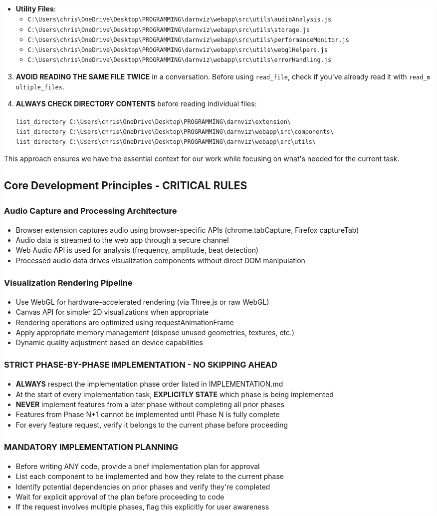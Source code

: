    - **Utility Files**:
     - `C:\Users\chris\OneDrive\Desktop\PROGRAMMING\darnviz\webapp\src\utils\audioAnalysis.js`
     - `C:\Users\chris\OneDrive\Desktop\PROGRAMMING\darnviz\webapp\src\utils\storage.js`
     - `C:\Users\chris\OneDrive\Desktop\PROGRAMMING\darnviz\webapp\src\utils\performanceMonitor.js`
     - `C:\Users\chris\OneDrive\Desktop\PROGRAMMING\darnviz\webapp\src\utils\webglHelpers.js`
     - `C:\Users\chris\OneDrive\Desktop\PROGRAMMING\darnviz\webapp\src\utils\errorHandling.js`

3. **AVOID READING THE SAME FILE TWICE** in a conversation. Before using `read_file`, check if you've already read it with `read_multiple_files`.

4. **ALWAYS CHECK DIRECTORY CONTENTS** before reading individual files:
   ```
   list_directory C:\Users\chris\OneDrive\Desktop\PROGRAMMING\darnviz\extension\
   list_directory C:\Users\chris\OneDrive\Desktop\PROGRAMMING\darnviz\webapp\src\components\
   list_directory C:\Users\chris\OneDrive\Desktop\PROGRAMMING\darnviz\webapp\src\utils\
   ```

This approach ensures we have the essential context for our work while focusing on what's needed for the current task.

## Core Development Principles - CRITICAL RULES

### Audio Capture and Processing Architecture

- Browser extension captures audio using browser-specific APIs (chrome.tabCapture, Firefox captureTab)
- Audio data is streamed to the web app through a secure channel
- Web Audio API is used for analysis (frequency, amplitude, beat detection)
- Processed audio data drives visualization components without direct DOM manipulation

### Visualization Rendering Pipeline

- Use WebGL for hardware-accelerated rendering (via Three.js or raw WebGL)
- Canvas API for simpler 2D visualizations when appropriate
- Rendering operations are optimized using requestAnimationFrame
- Apply appropriate memory management (dispose unused geometries, textures, etc.)
- Dynamic quality adjustment based on device capabilities

### STRICT PHASE-BY-PHASE IMPLEMENTATION - NO SKIPPING AHEAD

- **ALWAYS** respect the implementation phase order listed in IMPLEMENTATION.md
- At the start of every implementation task, **EXPLICITLY STATE** which phase is being implemented
- **NEVER** implement features from a later phase without completing all prior phases
- Features from Phase N+1 cannot be implemented until Phase N is fully complete
- For every feature request, verify it belongs to the current phase before proceeding

### MANDATORY IMPLEMENTATION PLANNING

- Before writing ANY code, provide a brief implementation plan for approval
- List each component to be implemented and how they relate to the current phase
- Identify potential dependencies on prior phases and verify they're completed
- Wait for explicit approval of the plan before proceeding to code
- If the request involves multiple phases, flag this explicitly for user awareness
